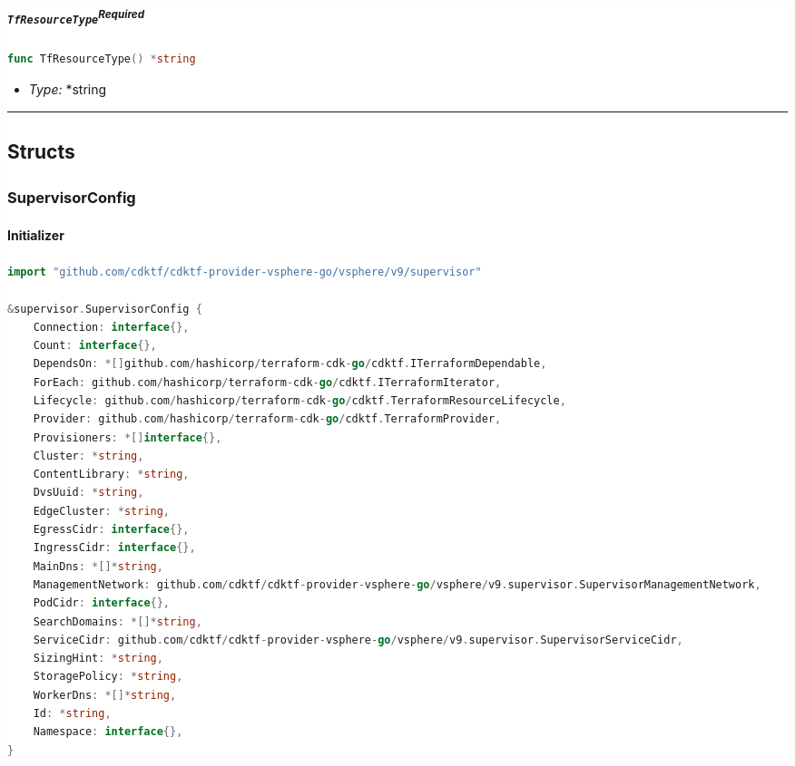 
##### `TfResourceType`<sup>Required</sup> <a name="TfResourceType" id="@cdktf/provider-vsphere.supervisor.Supervisor.property.tfResourceType"></a>

```go
func TfResourceType() *string
```

- *Type:* *string

---

## Structs <a name="Structs" id="Structs"></a>

### SupervisorConfig <a name="SupervisorConfig" id="@cdktf/provider-vsphere.supervisor.SupervisorConfig"></a>

#### Initializer <a name="Initializer" id="@cdktf/provider-vsphere.supervisor.SupervisorConfig.Initializer"></a>

```go
import "github.com/cdktf/cdktf-provider-vsphere-go/vsphere/v9/supervisor"

&supervisor.SupervisorConfig {
	Connection: interface{},
	Count: interface{},
	DependsOn: *[]github.com/hashicorp/terraform-cdk-go/cdktf.ITerraformDependable,
	ForEach: github.com/hashicorp/terraform-cdk-go/cdktf.ITerraformIterator,
	Lifecycle: github.com/hashicorp/terraform-cdk-go/cdktf.TerraformResourceLifecycle,
	Provider: github.com/hashicorp/terraform-cdk-go/cdktf.TerraformProvider,
	Provisioners: *[]interface{},
	Cluster: *string,
	ContentLibrary: *string,
	DvsUuid: *string,
	EdgeCluster: *string,
	EgressCidr: interface{},
	IngressCidr: interface{},
	MainDns: *[]*string,
	ManagementNetwork: github.com/cdktf/cdktf-provider-vsphere-go/vsphere/v9.supervisor.SupervisorManagementNetwork,
	PodCidr: interface{},
	SearchDomains: *[]*string,
	ServiceCidr: github.com/cdktf/cdktf-provider-vsphere-go/vsphere/v9.supervisor.SupervisorServiceCidr,
	SizingHint: *string,
	StoragePolicy: *string,
	WorkerDns: *[]*string,
	Id: *string,
	Namespace: interface{},
}
```
